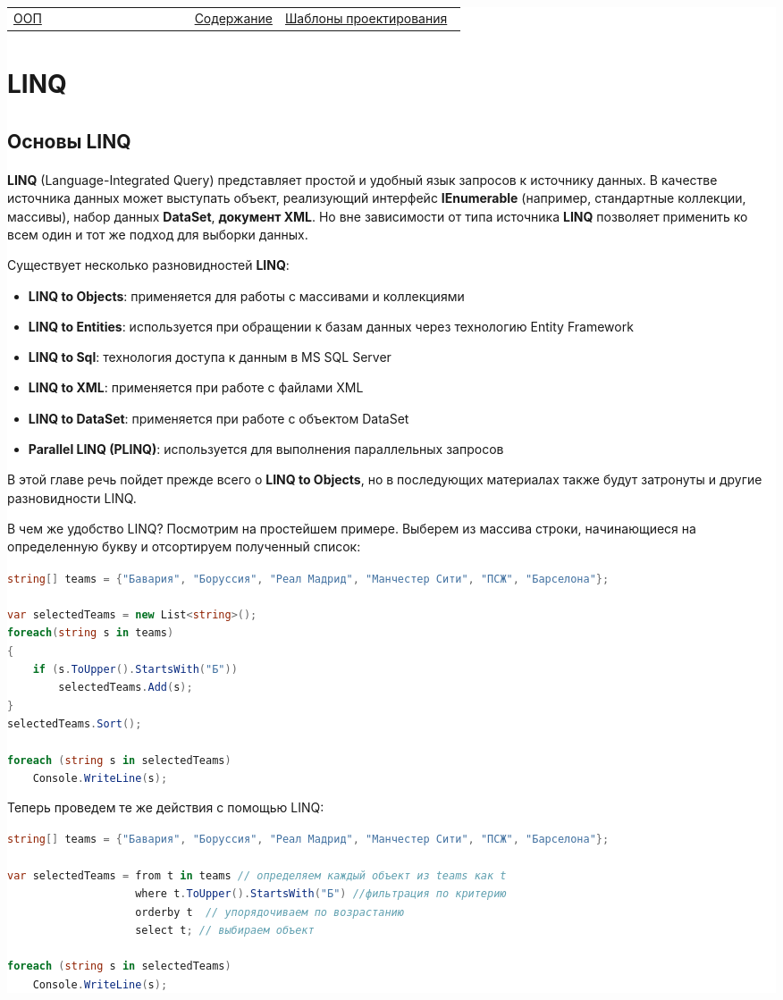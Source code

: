 <table style="width: 100%;"><tr><td style="width: 40%;">
<a href="../articles/t6_oop1.md">ООП
</a></td><td style="width: 20%;">
<a href="../readme.md">Содержание
</a></td><td style="width: 40%;">
<a href="../articles/t6_templates.md">Шаблоны проектирования
</a></td><tr></table>

# LINQ

## Основы LINQ

**LINQ** (Language-Integrated Query) представляет простой и удобный язык запросов к источнику данных. В качестве источника данных может выступать объект, реализующий интерфейс **IEnumerable** (например, стандартные коллекции, массивы), набор данных **DataSet**, **документ XML**. Но вне зависимости от типа источника **LINQ** позволяет применить ко всем один и тот же подход для выборки данных.

Существует несколько разновидностей **LINQ**:

* **LINQ to Objects**: применяется для работы с массивами и коллекциями

* **LINQ to Entities**: используется при обращении к базам данных через технологию Entity Framework

* **LINQ to Sql**: технология доступа к данным в MS SQL Server

* **LINQ to XML**: применяется при работе с файлами XML

* **LINQ to DataSet**: применяется при работе с объектом DataSet

* **Parallel LINQ (PLINQ)**: используется для выполнения параллельных запросов

В этой главе речь пойдет прежде всего о **LINQ to Objects**, но в последующих материалах также будут затронуты и другие разновидности LINQ.

В чем же удобство LINQ? Посмотрим на простейшем примере. Выберем из массива строки, начинающиеся на определенную букву и отсортируем полученный список:

```cs
string[] teams = {"Бавария", "Боруссия", "Реал Мадрид", "Манчестер Сити", "ПСЖ", "Барселона"};
 
var selectedTeams = new List<string>();
foreach(string s in teams)
{
    if (s.ToUpper().StartsWith("Б"))
        selectedTeams.Add(s);
}
selectedTeams.Sort();
 
foreach (string s in selectedTeams)
    Console.WriteLine(s);
```

Теперь проведем те же действия с помощью LINQ:

```cs
string[] teams = {"Бавария", "Боруссия", "Реал Мадрид", "Манчестер Сити", "ПСЖ", "Барселона"};
 
var selectedTeams = from t in teams // определяем каждый объект из teams как t
                    where t.ToUpper().StartsWith("Б") //фильтрация по критерию
                    orderby t  // упорядочиваем по возрастанию
                    select t; // выбираем объект
 
foreach (string s in selectedTeams)
    Console.WriteLine(s);
```
